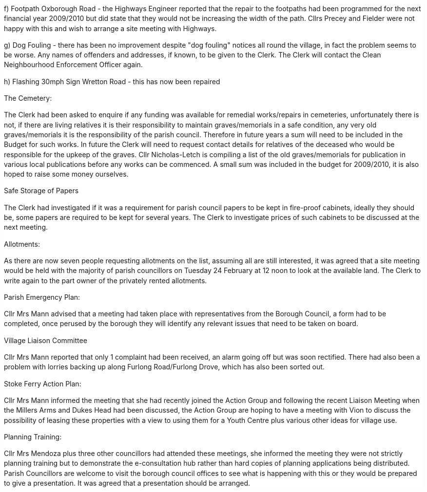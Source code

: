 f) Footpath Oxborough Road - the Highways Engineer reported that the repair to the footpaths had been programmed for the next financial year 2009/2010 but did state that they would not be increasing the width of the path. Cllrs Precey and Fielder were not happy with this and wish to arrange a site meeting with Highways.

g) Dog Fouling - there has been no improvement despite "dog fouling" notices all round the village, in fact the problem seems to be worse. Any names of offenders and addresses, if known, to be given to the Clerk. The Clerk will contact the Clean Neighbourhood Enforcement Officer again.

h) Flashing 30mph Sign Wretton Road - this has now been repaired

The Cemetery:

The Clerk had been asked to enquire if any funding was available for remedial works/repairs in cemeteries, unfortunately there is not, if there are living relatives it is their responsibility to maintain graves/memorials in a safe condition, any very old graves/memorials it is the responsibility of the parish council. Therefore in future years a sum will need to be included in the Budget for such works. In future the Clerk will need to request contact details for relatives of the deceased who would be responsible for the upkeep of the graves. Cllr Nicholas-Letch is compiling a list of the old graves/memorials for publication in various local publications before any works can be commenced. A small sum was included in the budget for 2009/2010, it is also hoped to raise some money ourselves.

Safe Storage of Papers

The Clerk had investigated if it was a requirement for parish council papers to be kept in fire-proof cabinets, ideally they should be, some papers are required to be kept for several years. The Clerk to investigate prices of such cabinets to be discussed at the next meeting.

Allotments:

As there are now seven people requesting allotments on the list, assuming all are still interested, it was agreed that a site meeting would be held with the majority of parish councillors on Tuesday 24 February at 12 noon to look at the available land. The Clerk to write again to the part owner of the privately rented allotments.

Parish Emergency Plan:

Cllr Mrs Mann advised that a meeting had taken place with representatives from the Borough Council, a form had to be completed, once perused by the borough they will identify any relevant issues that need to be taken on board.

Village Liaison Committee

Cllr Mrs Mann reported that only 1 complaint had been received, an alarm going off but was soon rectified. There had also been a problem with lorries backing up along Furlong Road/Furlong Drove, which has also been sorted out.

Stoke Ferry Action Plan:

Cllr Mrs Mann informed the meeting that she had recently joined the Action Group and following the recent Liaison Meeting when the Millers Arms and Dukes Head had been discussed, the Action Group are hoping to have a meeting with Vion to discuss the possibility of leasing these properties with a view to using them for a Youth Centre plus various other ideas for village use.

Planning Training:

Cllr Mrs Mendoza plus three other councillors had attended these meetings, she informed the meeting they were not strictly planning training but to demonstrate the e-consultation hub rather than hard copies of planning applications being distributed. Parish Councillors are welcome to visit the borough council offices to see what is happening with this or they would be prepared to give a presentation. It was agreed that a presentation should be arranged.
